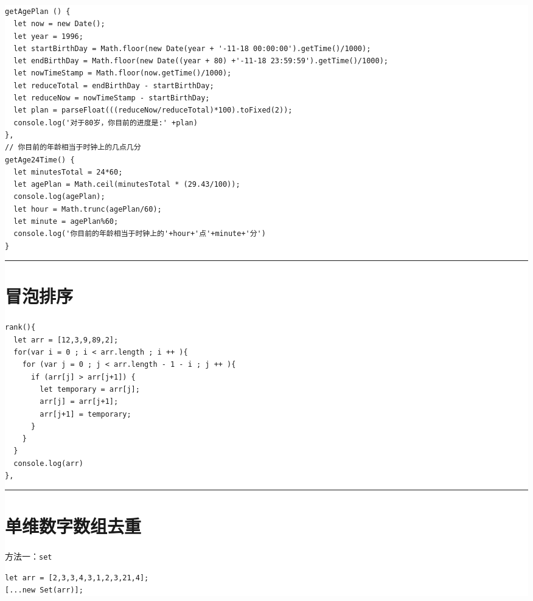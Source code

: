 ```
getAgePlan () {
  let now = new Date();
  let year = 1996;
  let startBirthDay = Math.floor(new Date(year + '-11-18 00:00:00').getTime()/1000);
  let endBirthDay = Math.floor(new Date((year + 80) +'-11-18 23:59:59').getTime()/1000);
  let nowTimeStamp = Math.floor(now.getTime()/1000);
  let reduceTotal = endBirthDay - startBirthDay;
  let reduceNow = nowTimeStamp - startBirthDay;
  let plan = parseFloat(((reduceNow/reduceTotal)*100).toFixed(2));
  console.log('对于80岁，你目前的进度是:' +plan)
},
// 你目前的年龄相当于时钟上的几点几分
getAge24Time() {
  let minutesTotal = 24*60;
  let agePlan = Math.ceil(minutesTotal * (29.43/100));
  console.log(agePlan);
  let hour = Math.trunc(agePlan/60);
  let minute = agePlan%60;
  console.log('你目前的年龄相当于时钟上的'+hour+'点'+minute+'分')
}
```

---

# 冒泡排序

```
rank(){
  let arr = [12,3,9,89,2];
  for(var i = 0 ; i < arr.length ; i ++ ){
    for (var j = 0 ; j < arr.length - 1 - i ; j ++ ){
      if (arr[j] > arr[j+1]) {
        let temporary = arr[j];
        arr[j] = arr[j+1];
        arr[j+1] = temporary;
      }
    }
  }
  console.log(arr)
},
```

---

# 单维数字数组去重

方法一：`set`

```
let arr = [2,3,3,4,3,1,2,3,21,4];
[...new Set(arr)];
```

